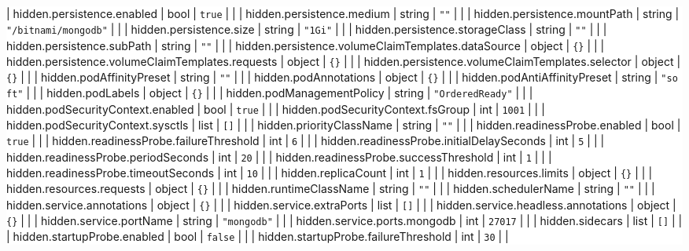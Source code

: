 | hidden.persistence.enabled | bool | `true` |  |
| hidden.persistence.medium | string | `""` |  |
| hidden.persistence.mountPath | string | `"/bitnami/mongodb"` |  |
| hidden.persistence.size | string | `"1Gi"` |  |
| hidden.persistence.storageClass | string | `""` |  |
| hidden.persistence.subPath | string | `""` |  |
| hidden.persistence.volumeClaimTemplates.dataSource | object | `{}` |  |
| hidden.persistence.volumeClaimTemplates.requests | object | `{}` |  |
| hidden.persistence.volumeClaimTemplates.selector | object | `{}` |  |
| hidden.podAffinityPreset | string | `""` |  |
| hidden.podAnnotations | object | `{}` |  |
| hidden.podAntiAffinityPreset | string | `"soft"` |  |
| hidden.podLabels | object | `{}` |  |
| hidden.podManagementPolicy | string | `"OrderedReady"` |  |
| hidden.podSecurityContext.enabled | bool | `true` |  |
| hidden.podSecurityContext.fsGroup | int | `1001` |  |
| hidden.podSecurityContext.sysctls | list | `[]` |  |
| hidden.priorityClassName | string | `""` |  |
| hidden.readinessProbe.enabled | bool | `true` |  |
| hidden.readinessProbe.failureThreshold | int | `6` |  |
| hidden.readinessProbe.initialDelaySeconds | int | `5` |  |
| hidden.readinessProbe.periodSeconds | int | `20` |  |
| hidden.readinessProbe.successThreshold | int | `1` |  |
| hidden.readinessProbe.timeoutSeconds | int | `10` |  |
| hidden.replicaCount | int | `1` |  |
| hidden.resources.limits | object | `{}` |  |
| hidden.resources.requests | object | `{}` |  |
| hidden.runtimeClassName | string | `""` |  |
| hidden.schedulerName | string | `""` |  |
| hidden.service.annotations | object | `{}` |  |
| hidden.service.extraPorts | list | `[]` |  |
| hidden.service.headless.annotations | object | `{}` |  |
| hidden.service.portName | string | `"mongodb"` |  |
| hidden.service.ports.mongodb | int | `27017` |  |
| hidden.sidecars | list | `[]` |  |
| hidden.startupProbe.enabled | bool | `false` |  |
| hidden.startupProbe.failureThreshold | int | `30` |  |